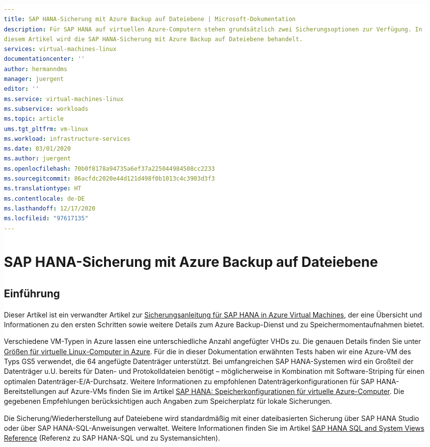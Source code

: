 ```yaml
---
title: SAP HANA-Sicherung mit Azure Backup auf Dateiebene | Microsoft-Dokumentation
description: Für SAP HANA auf virtuellen Azure-Computern stehen grundsätzlich zwei Sicherungsoptionen zur Verfügung. In diesem Artikel wird die SAP HANA-Sicherung mit Azure Backup auf Dateiebene behandelt.
services: virtual-machines-linux
documentationcenter: ''
author: hermanndms
manager: juergent
editor: ''
ms.service: virtual-machines-linux
ms.subservice: workloads
ms.topic: article
ums.tgt_pltfrm: vm-linux
ms.workload: infrastructure-services
ms.date: 03/01/2020
ms.author: juergent
ms.openlocfilehash: 70b0f8178a94735a6ef37a225044984508cc2233
ms.sourcegitcommit: 86acfdc2020e44d121d498f0b1013c4c3903d3f3
ms.translationtype: HT
ms.contentlocale: de-DE
ms.lasthandoff: 12/17/2020
ms.locfileid: "97617135"
---
```

# <a name="sap-hana-azure-backup-on-file-level"></a>SAP HANA-Sicherung mit Azure Backup auf Dateiebene

## <a name="introduction"></a>Einführung

Dieser Artikel ist ein verwandter Artikel zur [Sicherungsanleitung für SAP HANA in Azure Virtual Machines](./sap-hana-backup-guide.md), der eine Übersicht und Informationen zu den ersten Schritten sowie weitere Details zum Azure Backup-Dienst und zu Speichermomentaufnahmen bietet. 

Verschiedene VM-Typen in Azure lassen eine unterschiedliche Anzahl angefügter VHDs zu. Die genauen Details finden Sie unter [Größen für virtuelle Linux-Computer in Azure](../../sizes.md). Für die in dieser Dokumentation erwähnten Tests haben wir eine Azure-VM des Typs GS5 verwendet, die 64 angefügte Datenträger unterstützt. Bei umfangreichen SAP HANA-Systemen wird ein Großteil der Datenträger u.U. bereits für Daten- und Protokolldateien benötigt – möglicherweise in Kombination mit Software-Striping für einen optimalen Datenträger-E/A-Durchsatz. Weitere Informationen zu empfohlenen Datenträgerkonfigurationen für SAP HANA-Bereitstellungen auf Azure-VMs finden Sie im Artikel [SAP HANA: Speicherkonfigurationen für virtuelle Azure-Computer](./hana-vm-operations-storage.md). Die gegebenen Empfehlungen berücksichtigen auch Angaben zum Speicherplatz für lokale Sicherungen.

Die Sicherung/Wiederherstellung auf Dateiebene wird standardmäßig mit einer dateibasierten Sicherung über SAP HANA Studio oder über SAP HANA-SQL-Anweisungen verwaltet. Weitere Informationen finden Sie im Artikel [SAP HANA SQL and System Views Reference](https://help.sap.com/viewer/4fe29514fd584807ac9f2a04f6754767/2.0.05/en-US/3859e48180bb4cf8a207e15cf25a7e57.html) (Referenz zu SAP HANA-SQL und zu Systemansichten).
